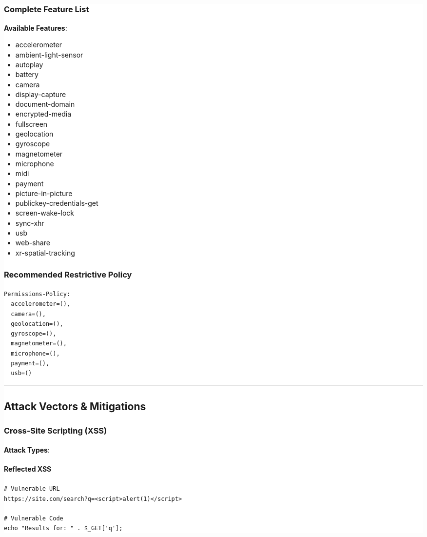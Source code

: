 ### Complete Feature List

**Available Features**:
- accelerometer
- ambient-light-sensor
- autoplay
- battery
- camera
- display-capture
- document-domain
- encrypted-media
- fullscreen
- geolocation
- gyroscope
- magnetometer
- microphone
- midi
- payment
- picture-in-picture
- publickey-credentials-get
- screen-wake-lock
- sync-xhr
- usb
- web-share
- xr-spatial-tracking

### Recommended Restrictive Policy
```
Permissions-Policy:
  accelerometer=(),
  camera=(),
  geolocation=(),
  gyroscope=(),
  magnetometer=(),
  microphone=(),
  payment=(),
  usb=()
```

---

## Attack Vectors & Mitigations

### Cross-Site Scripting (XSS)

**Attack Types**:

#### Reflected XSS
```
# Vulnerable URL
https://site.com/search?q=<script>alert(1)</script>

# Vulnerable Code
echo "Results for: " . $_GET['q'];
```
